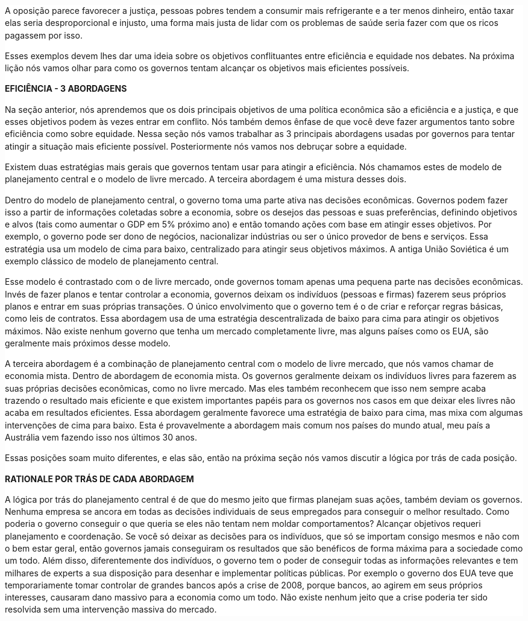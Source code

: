 A oposição parece favorecer a justiça, pessoas pobres tendem a consumir mais refrigerante e a ter menos dinheiro, então taxar elas seria desproporcional e injusto, uma forma mais justa de lidar com os problemas de saúde seria fazer com que os ricos pagassem por isso.

Esses exemplos devem lhes dar uma ideia sobre os objetivos conflituantes entre eficiência e equidade nos debates. Na próxima lição nós vamos olhar para como os governos tentam alcançar os objetivos mais eficientes possíveis.

**EFICIÊNCIA - 3 ABORDAGENS**

Na seção anterior, nós aprendemos que os dois principais objetivos de uma política econômica são a eficiência e a justiça, e que esses objetivos podem às vezes entrar em conflito. Nós também demos ênfase de que você deve fazer argumentos tanto sobre eficiência como sobre equidade. Nessa seção nós vamos trabalhar as 3 principais abordagens usadas por governos para tentar atingir a situação mais eficiente possível. Posteriormente nós vamos nos debruçar sobre a equidade.

Existem duas estratégias mais gerais que governos tentam usar para atingir a eficiência. Nós chamamos estes de modelo de planejamento central e o modelo de livre mercado. A terceira abordagem é uma mistura desses dois. 

Dentro do modelo de planejamento central, o governo toma uma parte ativa nas decisões econômicas. Governos podem fazer isso a partir de informações coletadas sobre a economia, sobre os desejos das pessoas e suas preferências, definindo objetivos e alvos (tais como aumentar o GDP em 5% próximo ano) e então tomando ações com base em atingir esses objetivos. Por exemplo, o governo pode ser dono de negócios, nacionalizar indústrias ou ser o único provedor de bens e serviços. Essa estratégia usa um modelo de cima para baixo, centralizado para atingir seus objetivos máximos. A antiga União Soviética é um exemplo clássico de modelo de planejamento central.

Esse modelo é contrastado com o de livre mercado, onde governos tomam apenas uma pequena parte nas decisões econômicas. Invés de fazer planos e tentar controlar a economia, governos deixam os indivíduos (pessoas e firmas) fazerem seus próprios planos e entrar em suas próprias transações. O único envolvimento que o governo tem é o de criar e reforçar regras básicas, como leis de contratos. Essa abordagem usa de uma estratégia descentralizada de baixo para cima para atingir os objetivos máximos. Não existe nenhum governo que tenha um mercado completamente livre, mas alguns países como os EUA, são geralmente mais próximos desse modelo.

A terceira abordagem é a combinação de planejamento central com o modelo de livre mercado, que nós vamos chamar de economia mista. Dentro de abordagem de economia mista. Os governos geralmente deixam os indivíduos livres para fazerem as suas próprias decisões econômicas, como no livre mercado. Mas eles também reconhecem que isso nem sempre acaba trazendo o resultado mais eficiente e que existem importantes papéis para os governos nos casos em que deixar eles livres não acaba em resultados eficientes. Essa abordagem geralmente favorece uma estratégia de baixo para cima, mas mixa com algumas intervenções de cima para baixo. Esta é provavelmente a abordagem mais comum nos países do mundo atual, meu país a Austrália vem fazendo isso nos últimos 30 anos.

Essas posições soam muito diferentes, e elas são, então na próxima seção nós vamos discutir a lógica por trás de cada posição.

**RATIONALE POR TRÁS DE CADA ABORDAGEM**

A lógica por trás do planejamento central é de que do mesmo jeito que firmas planejam suas ações, também deviam os governos. Nenhuma empresa se ancora em todas as decisões individuais de seus empregados para conseguir o melhor resultado. Como poderia o governo conseguir o que queria se eles não tentam nem moldar  comportamentos? Alcançar objetivos requeri planejamento e coordenação. Se você só deixar as decisões para os indivíduos, que só se importam consigo mesmos e não com o bem estar geral, então governos jamais conseguiram os resultados que são benéficos de forma máxima para a sociedade como um todo. Além disso, diferentemente dos indivíduos, o governo tem o poder de conseguir todas as informações relevantes e tem milhares de experts a sua disposição para desenhar e implementar políticas públicas. Por exemplo o governo dos EUA teve que temporariamente tomar controlar de grandes bancos após a crise de 2008, porque bancos, ao agirem em seus próprios interesses, causaram dano massivo para a economia como um todo. Não existe nenhum jeito que a crise poderia ter sido resolvida sem uma intervenção massiva do mercado.
